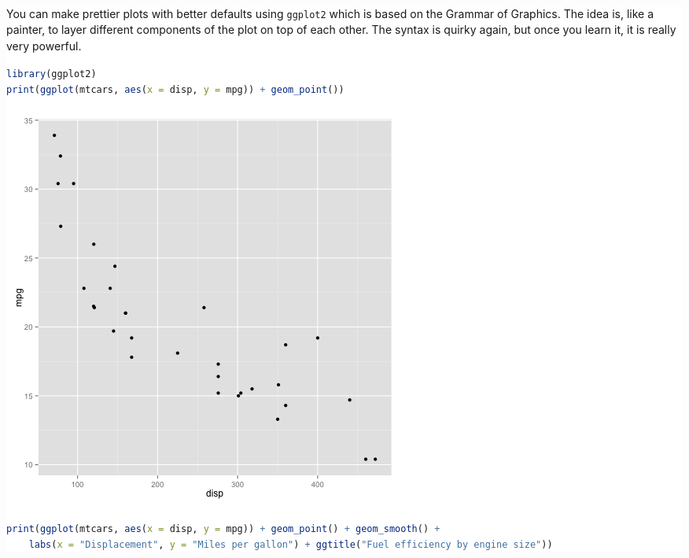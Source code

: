 
You can make prettier plots with better defaults using `ggplot2` which is based on the 
Grammar of Graphics. The idea is, like a painter, to layer different components of the plot
on top of each other. The syntax is quirky again, but once you learn it, it is really
very powerful. 


```r
library(ggplot2)
print(ggplot(mtcars, aes(x = disp, y = mpg)) + geom_point())
```

![plot of chunk ggplot](figure/ggplot1.png) 

```r
print(ggplot(mtcars, aes(x = disp, y = mpg)) + geom_point() + geom_smooth() + 
    labs(x = "Displacement", y = "Miles per gallon") + ggtitle("Fuel efficiency by engine size"))
```
